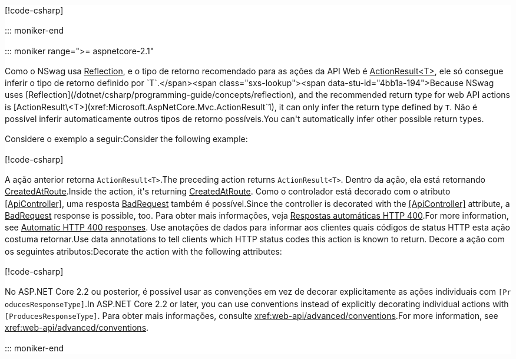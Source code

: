 [!code-csharp[](../tutorials/web-api-help-pages-using-swagger/samples/2.0/TodoApi.NSwag/Controllers/TodoController.cs?name=snippet_CreateActionAttributes)]

::: moniker-end

::: moniker range=">= aspnetcore-2.1"

 <span data-ttu-id="4bb1a-194">Como o NSwag usa [Reflection](/dotnet/csharp/programming-guide/concepts/reflection), e o tipo de retorno recomendado para as ações da API Web é [ActionResult\<T>](xref:Microsoft.AspNetCore.Mvc.ActionResult`1), ele só consegue inferir o tipo de retorno definido por `T`.</span><span class="sxs-lookup"><span data-stu-id="4bb1a-194">Because NSwag uses [Reflection](/dotnet/csharp/programming-guide/concepts/reflection), and the recommended return type for web API actions is [ActionResult\<T>](xref:Microsoft.AspNetCore.Mvc.ActionResult`1), it can only infer the return type defined by `T`.</span></span> <span data-ttu-id="4bb1a-195">Não é possível inferir automaticamente outros tipos de retorno possíveis.</span><span class="sxs-lookup"><span data-stu-id="4bb1a-195">You can't automatically infer other possible return types.</span></span> 

<span data-ttu-id="4bb1a-196">Considere o exemplo a seguir:</span><span class="sxs-lookup"><span data-stu-id="4bb1a-196">Consider the following example:</span></span>

[!code-csharp[](../tutorials/web-api-help-pages-using-swagger/samples/2.1/TodoApi.NSwag/Controllers/TodoController.cs?name=snippet_CreateAction)]

<span data-ttu-id="4bb1a-197">A ação anterior retorna `ActionResult<T>`.</span><span class="sxs-lookup"><span data-stu-id="4bb1a-197">The preceding action returns `ActionResult<T>`.</span></span> <span data-ttu-id="4bb1a-198">Dentro da ação, ela está retornando [CreatedAtRoute](xref:System.Web.Http.ApiController.CreatedAtRoute*).</span><span class="sxs-lookup"><span data-stu-id="4bb1a-198">Inside the action, it's returning [CreatedAtRoute](xref:System.Web.Http.ApiController.CreatedAtRoute*).</span></span> <span data-ttu-id="4bb1a-199">Como o controlador está decorado com o atributo [[ApiController]](xref:Microsoft.AspNetCore.Mvc.ApiControllerAttribute), uma resposta [BadRequest](xref:System.Web.Http.ApiController.BadRequest*) também é possível.</span><span class="sxs-lookup"><span data-stu-id="4bb1a-199">Since the controller is decorated with the [[ApiController]](xref:Microsoft.AspNetCore.Mvc.ApiControllerAttribute) attribute, a [BadRequest](xref:System.Web.Http.ApiController.BadRequest*) response is possible, too.</span></span> <span data-ttu-id="4bb1a-200">Para obter mais informações, veja [Respostas automáticas HTTP 400](xref:web-api/index#automatic-http-400-responses).</span><span class="sxs-lookup"><span data-stu-id="4bb1a-200">For more information, see [Automatic HTTP 400 responses](xref:web-api/index#automatic-http-400-responses).</span></span> <span data-ttu-id="4bb1a-201">Use anotações de dados para informar aos clientes quais códigos de status HTTP esta ação costuma retornar.</span><span class="sxs-lookup"><span data-stu-id="4bb1a-201">Use data annotations to tell clients which HTTP status codes this action is known to return.</span></span> <span data-ttu-id="4bb1a-202">Decore a ação com os seguintes atributos:</span><span class="sxs-lookup"><span data-stu-id="4bb1a-202">Decorate the action with the following attributes:</span></span>

[!code-csharp[](../tutorials/web-api-help-pages-using-swagger/samples/2.1/TodoApi.NSwag/Controllers/TodoController.cs?name=snippet_CreateActionAttributes)]

<span data-ttu-id="4bb1a-203">No ASP.NET Core 2.2 ou posterior, é possível usar as convenções em vez de decorar explicitamente as ações individuais com `[ProducesResponseType]`.</span><span class="sxs-lookup"><span data-stu-id="4bb1a-203">In ASP.NET Core 2.2 or later, you can use conventions instead of explicitly decorating individual actions with `[ProducesResponseType]`.</span></span> <span data-ttu-id="4bb1a-204">Para obter mais informações, consulte <xref:web-api/advanced/conventions>.</span><span class="sxs-lookup"><span data-stu-id="4bb1a-204">For more information, see <xref:web-api/advanced/conventions>.</span></span>

::: moniker-end
